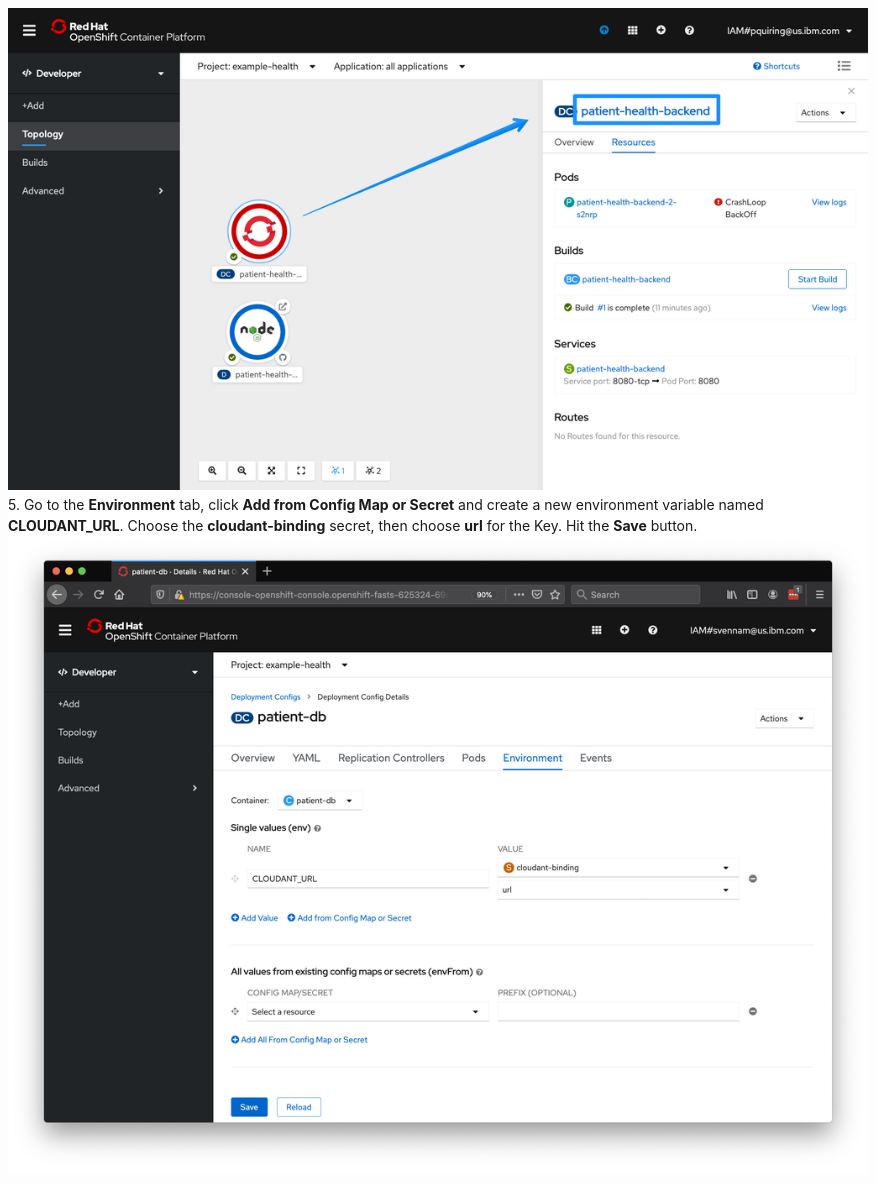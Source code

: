    ![Deployment Config](images/solution55-openshift-ibm-cloud-hidden/deploymentconfig.png)
5. Go to the **Environment** tab, click **Add from Config Map or Secret** and create a new environment variable named **CLOUDANT_URL**. Choose the **cloudant-binding** secret, then choose **url** for the Key. Hit the **Save** button.
   ![Environment from Secret](images/solution55-openshift-ibm-cloud-hidden/envfromsecret.png)